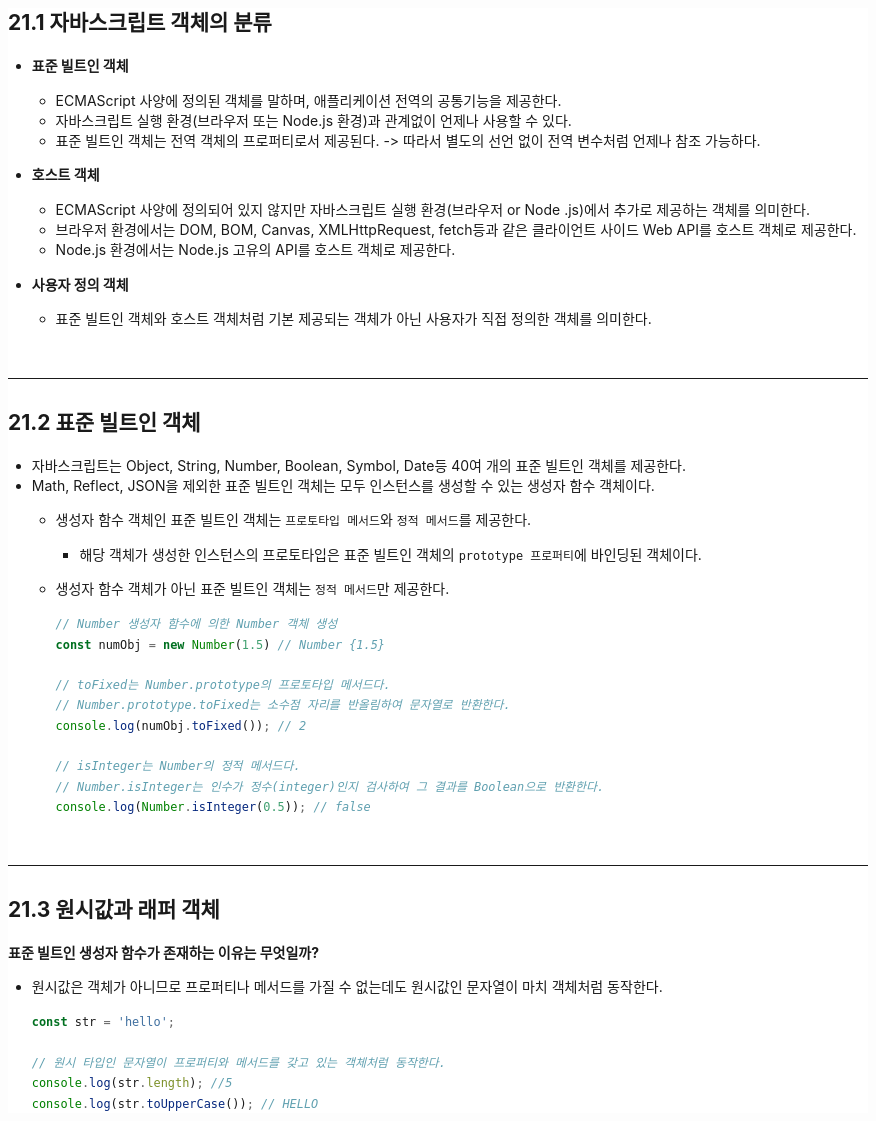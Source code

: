 ## 21.1 자바스크립트 객체의 분류

- **표준 빌트인 객체**

  - ECMAScript 사양에 정의된 객체를 말하며, 애플리케이션 전역의 공통기능을 제공한다.
  - 자바스크립트 실행 환경(브라우저 또는 Node.js 환경)과 관계없이 언제나 사용할 수 있다.
  - 표준 빌트인 객체는 전역 객체의 프로퍼티로서 제공된다. -> 따라서 별도의 선언 없이 전역 변수처럼 언제나 참조 가능하다.

- **호스트 객체**

  - ECMAScript 사양에 정의되어 있지 않지만 자바스크립트 실행 환경(브라우저 or Node .js)에서 추가로 제공하는 객체를 의미한다.
  - 브라우저 환경에서는 DOM, BOM, Canvas, XMLHttpRequest, fetch등과 같은 클라이언트 사이드 Web API를 호스트 객체로 제공한다.
  - Node.js 환경에서는 Node.js 고유의 API를 호스트 객체로 제공한다.

- **사용자 정의 객체**

  - 표준 빌트인 객체와 호스트 객체처럼 기본 제공되는 객체가 아닌 사용자가 직접 정의한 객체를 의미한다.

<br>

---

## 21.2 표준 빌트인 객체

- 자바스크립트는 Object, String, Number, Boolean, Symbol, Date등 40여 개의 표준 빌트인 객체를 제공한다.
- Math, Reflect, JSON을 제외한 표준 빌트인 객체는 모두 인스턴스를 생성할 수 있는 생성자 함수 객체이다.
  - 생성자 함수 객체인 표준 빌트인 객체는 `프로토타입 메서드`와 `정적 메서드`를 제공한다.
    - 해당 객체가 생성한 인스턴스의 프로토타입은 표준 빌트인 객체의 `prototype 프로퍼티`에 바인딩된 객체이다.
  - 생성자 함수 객체가 아닌 표준 빌트인 객체는 `정적 메서드`만 제공한다.

    ```javascript
    // Number 생성자 함수에 의한 Number 객체 생성
    const numObj = new Number(1.5) // Number {1.5}
    
    // toFixed는 Number.prototype의 프로토타입 메서드다.
    // Number.prototype.toFixed는 소수점 자리를 반올림하여 문자열로 반환한다.
    console.log(numObj.toFixed()); // 2
    
    // isInteger는 Number의 정적 메서드다.
    // Number.isInteger는 인수가 정수(integer)인지 검사하여 그 결과를 Boolean으로 반환한다.
    console.log(Number.isInteger(0.5)); // false	
    ```

<br>

---

## 21.3 원시값과 래퍼 객체

**표준 빌트인 생성자 함수가 존재하는 이유는 무엇일까?**

- 원시값은 객체가 아니므로 프로퍼티나 메서드를 가질 수 없는데도 원시값인 문자열이 마치 객체처럼 동작한다.

  ```javascript
  const str = 'hello';
  
  // 원시 타입인 문자열이 프로퍼티와 메서드를 갖고 있는 객체처럼 동작한다.
  console.log(str.length); //5
  console.log(str.toUpperCase()); // HELLO
  ```
